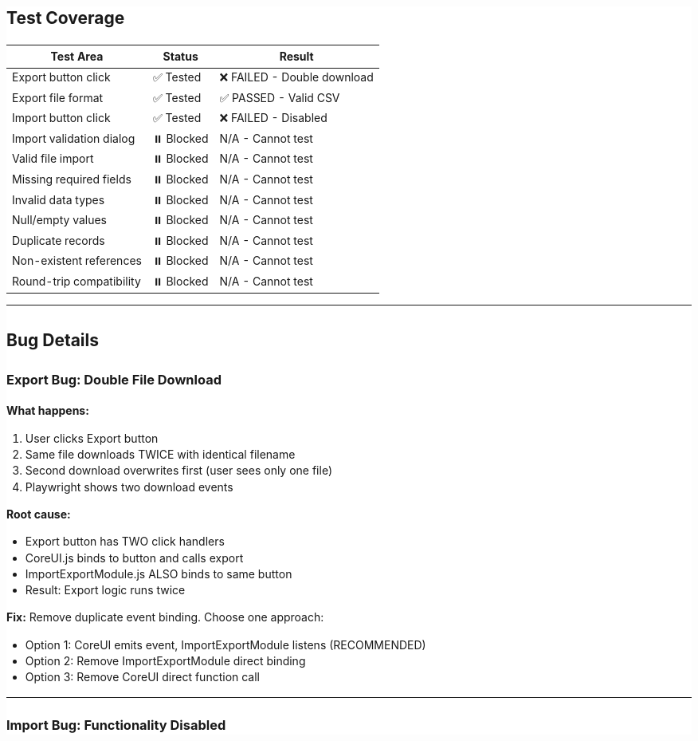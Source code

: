 
## Test Coverage

| Test Area | Status | Result |
|-----------|--------|--------|
| Export button click | ✅ Tested | ❌ FAILED - Double download |
| Export file format | ✅ Tested | ✅ PASSED - Valid CSV |
| Import button click | ✅ Tested | ❌ FAILED - Disabled |
| Import validation dialog | ⏸️ Blocked | N/A - Cannot test |
| Valid file import | ⏸️ Blocked | N/A - Cannot test |
| Missing required fields | ⏸️ Blocked | N/A - Cannot test |
| Invalid data types | ⏸️ Blocked | N/A - Cannot test |
| Null/empty values | ⏸️ Blocked | N/A - Cannot test |
| Duplicate records | ⏸️ Blocked | N/A - Cannot test |
| Non-existent references | ⏸️ Blocked | N/A - Cannot test |
| Round-trip compatibility | ⏸️ Blocked | N/A - Cannot test |

---

## Bug Details

### Export Bug: Double File Download

**What happens:**
1. User clicks Export button
2. Same file downloads TWICE with identical filename
3. Second download overwrites first (user sees only one file)
4. Playwright shows two download events

**Root cause:**
- Export button has TWO click handlers
- CoreUI.js binds to button and calls export
- ImportExportModule.js ALSO binds to same button
- Result: Export logic runs twice

**Fix:**
Remove duplicate event binding. Choose one approach:
- Option 1: CoreUI emits event, ImportExportModule listens (RECOMMENDED)
- Option 2: Remove ImportExportModule direct binding
- Option 3: Remove CoreUI direct function call

---

### Import Bug: Functionality Disabled
